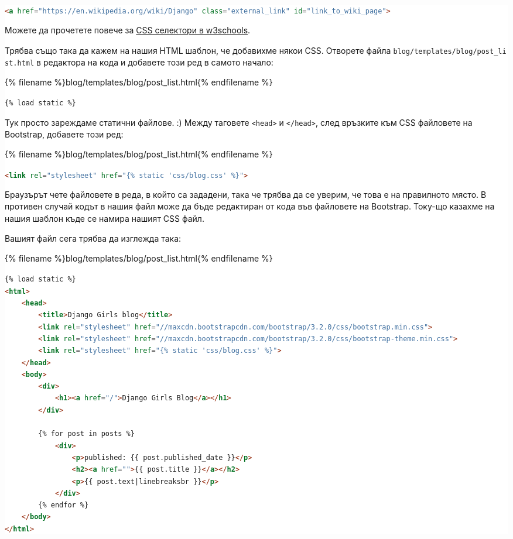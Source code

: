 ```html
<a href="https://en.wikipedia.org/wiki/Django" class="external_link" id="link_to_wiki_page">
```

Можете да прочетете повече за [CSS селектори в w3schools](http://www.w3schools.com/cssref/css_selectors.asp).

Трябва също така да кажем на нашия HTML шаблон, че добавихме някои CSS. Отворете файла `blog/templates/blog/post_list.html` в редактора на кода и добавете този ред в самото начало:

{% filename %}blog/templates/blog/post_list.html{% endfilename %}

```html
{% load static %}
```

Тук просто зареждаме статични файлове. :) Между таговете `<head>` и `</head>`, след връзките към CSS файловете на Bootstrap, добавете този ред:

{% filename %}blog/templates/blog/post_list.html{% endfilename %}

```html
<link rel="stylesheet" href="{% static 'css/blog.css' %}">
```

Браузърът чете файловете в реда, в който са зададени, така че трябва да се уверим, че това е на правилното място. В противен случай кодът в нашия файл може да бъде редактиран от кода във файловете на Bootstrap. Току-що казахме на нашия шаблон къде се намира нашият CSS файл.

Вашият файл сега трябва да изглежда така:

{% filename %}blog/templates/blog/post_list.html{% endfilename %}

```html
{% load static %}
<html>
    <head>
        <title>Django Girls blog</title>
        <link rel="stylesheet" href="//maxcdn.bootstrapcdn.com/bootstrap/3.2.0/css/bootstrap.min.css">
        <link rel="stylesheet" href="//maxcdn.bootstrapcdn.com/bootstrap/3.2.0/css/bootstrap-theme.min.css">
        <link rel="stylesheet" href="{% static 'css/blog.css' %}">
    </head>
    <body>
        <div>
            <h1><a href="/">Django Girls Blog</a></h1>
        </div>

        {% for post in posts %}
            <div>
                <p>published: {{ post.published_date }}</p>
                <h2><a href="">{{ post.title }}</a></h2>
                <p>{{ post.text|linebreaksbr }}</p>
            </div>
        {% endfor %}
    </body>
</html>
```
